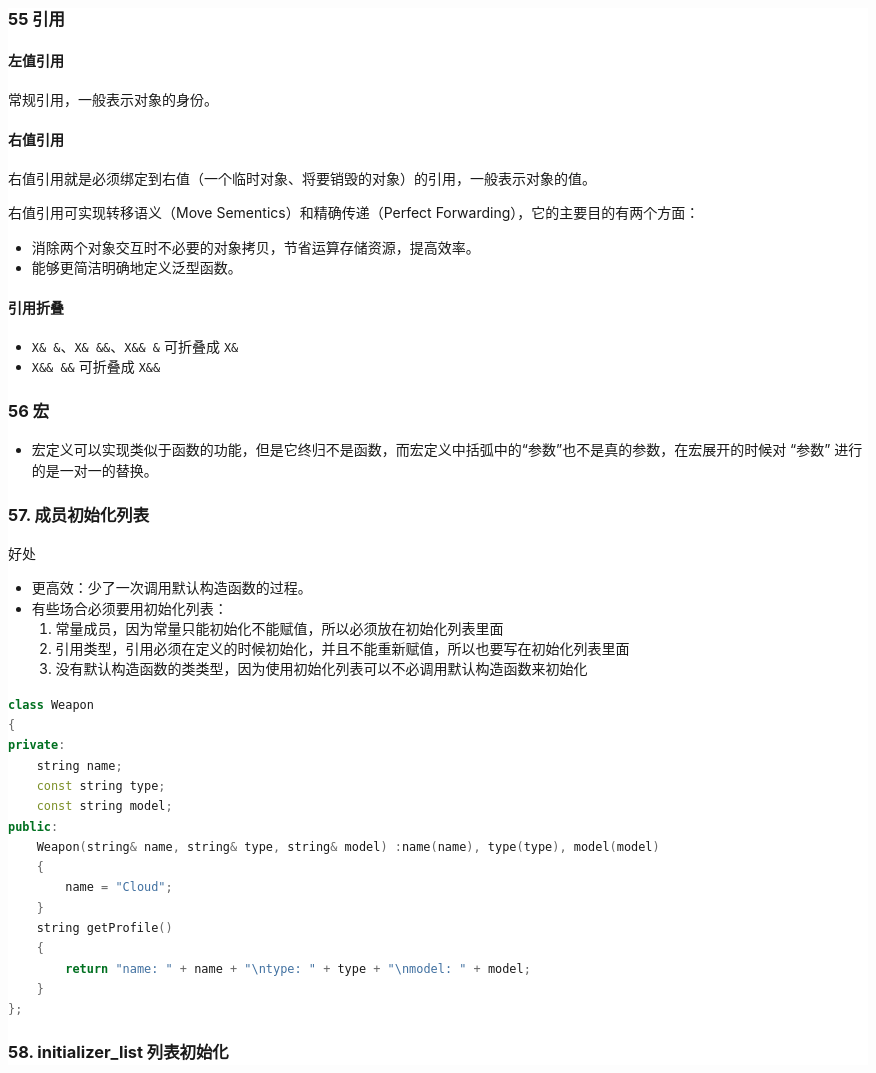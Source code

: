 ### 55 引用

#### 左值引用

常规引用，一般表示对象的身份。

#### 右值引用

右值引用就是必须绑定到右值（一个临时对象、将要销毁的对象）的引用，一般表示对象的值。

右值引用可实现转移语义（Move Sementics）和精确传递（Perfect Forwarding），它的主要目的有两个方面：

- 消除两个对象交互时不必要的对象拷贝，节省运算存储资源，提高效率。
- 能够更简洁明确地定义泛型函数。

#### 引用折叠

- `X& &`、`X& &&`、`X&& &` 可折叠成 `X&`
- `X&& &&` 可折叠成 `X&&`

### 56 宏

- 宏定义可以实现类似于函数的功能，但是它终归不是函数，而宏定义中括弧中的“参数”也不是真的参数，在宏展开的时候对 “参数” 进行的是一对一的替换。

### 57. 成员初始化列表

好处

- 更高效：少了一次调用默认构造函数的过程。
- 有些场合必须要用初始化列表：
  1. 常量成员，因为常量只能初始化不能赋值，所以必须放在初始化列表里面
  2. 引用类型，引用必须在定义的时候初始化，并且不能重新赋值，所以也要写在初始化列表里面
  3. 没有默认构造函数的类类型，因为使用初始化列表可以不必调用默认构造函数来初始化

```C++
class Weapon
{
private:
    string name;
    const string type;
    const string model;
public:
    Weapon(string& name, string& type, string& model) :name(name), type(type), model(model)
    {
        name = "Cloud";
    }
    string getProfile()
    {
        return "name: " + name + "\ntype: " + type + "\nmodel: " + model;
    }
};
```

### 58. initializer_list 列表初始化
